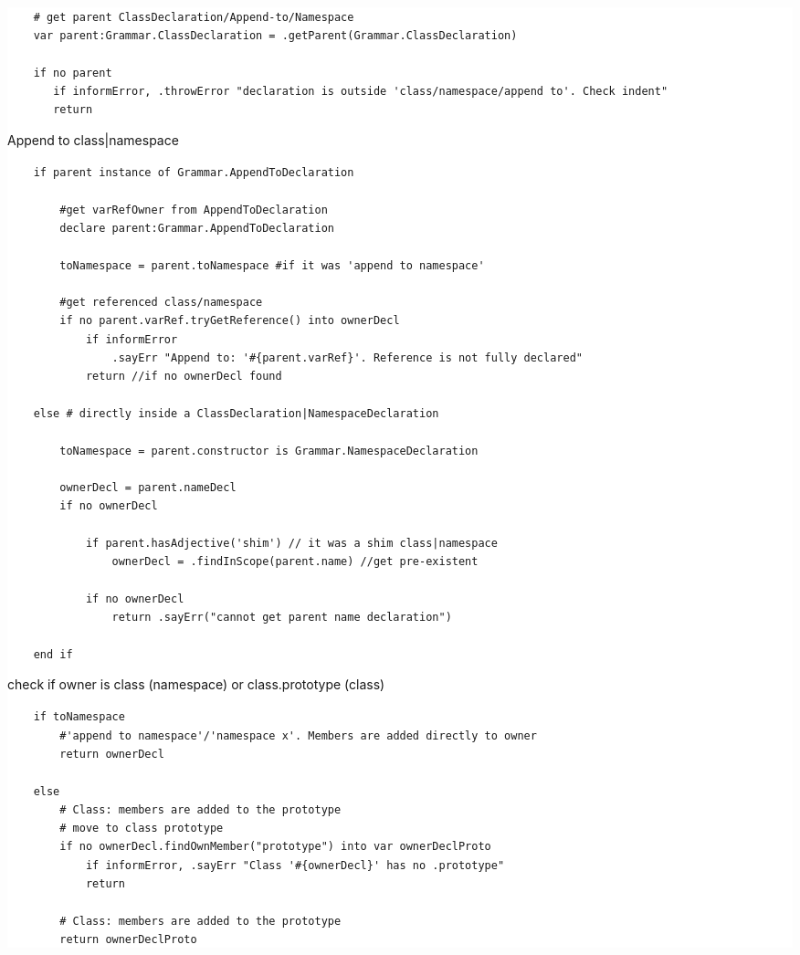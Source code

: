         # get parent ClassDeclaration/Append-to/Namespace
        var parent:Grammar.ClassDeclaration = .getParent(Grammar.ClassDeclaration)

        if no parent
           if informError, .throwError "declaration is outside 'class/namespace/append to'. Check indent"
           return          

Append to class|namespace

        if parent instance of Grammar.AppendToDeclaration

            #get varRefOwner from AppendToDeclaration
            declare parent:Grammar.AppendToDeclaration

            toNamespace = parent.toNamespace #if it was 'append to namespace'

            #get referenced class/namespace
            if no parent.varRef.tryGetReference() into ownerDecl
                if informError 
                    .sayErr "Append to: '#{parent.varRef}'. Reference is not fully declared"
                return //if no ownerDecl found

        else # directly inside a ClassDeclaration|NamespaceDeclaration

            toNamespace = parent.constructor is Grammar.NamespaceDeclaration

            ownerDecl = parent.nameDecl
            if no ownerDecl

                if parent.hasAdjective('shim') // it was a shim class|namespace
                    ownerDecl = .findInScope(parent.name) //get pre-existent

                if no ownerDecl
                    return .sayErr("cannot get parent name declaration")

        end if


check if owner is class (namespace) or class.prototype (class)


        if toNamespace 
            #'append to namespace'/'namespace x'. Members are added directly to owner
            return ownerDecl

        else
            # Class: members are added to the prototype
            # move to class prototype
            if no ownerDecl.findOwnMember("prototype") into var ownerDeclProto
                if informError, .sayErr "Class '#{ownerDecl}' has no .prototype"
                return

            # Class: members are added to the prototype
            return ownerDeclProto
